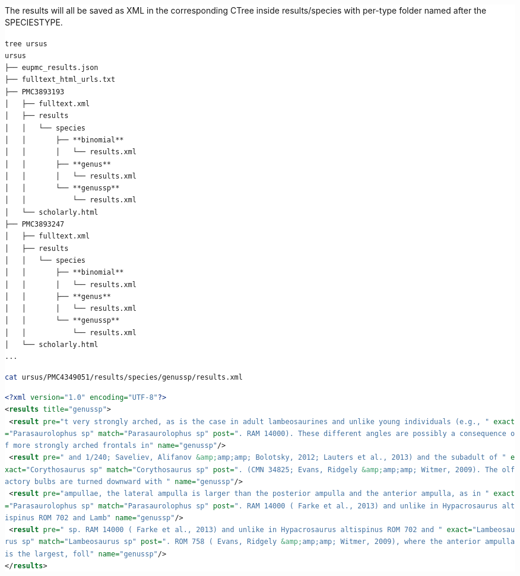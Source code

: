 The results will all be saved as XML in the corresponding CTree inside results/species with per-type folder named after the SPECIESTYPE.

```
tree ursus
ursus
├── eupmc_results.json
├── fulltext_html_urls.txt
├── PMC3893193
│   ├── fulltext.xml
│   ├── results
│   │   └── species
│   │       ├── **binomial**
│   │       │   └── results.xml
│   │       ├── **genus**
│   │       │   └── results.xml
│   │       └── **genussp**
│   │           └── results.xml
│   └── scholarly.html
├── PMC3893247
│   ├── fulltext.xml
│   ├── results
│   │   └── species
│   │       ├── **binomial**
│   │       │   └── results.xml
│   │       ├── **genus**
│   │       │   └── results.xml
│   │       └── **genussp**
│   │           └── results.xml
│   └── scholarly.html
...
```

```bash
cat ursus/PMC4349051/results/species/genussp/results.xml
```

```xml
<?xml version="1.0" encoding="UTF-8"?>
<results title="genussp">
 <result pre="t very strongly arched, as is the case in adult lambeosaurines and unlike young individuals (e.g., " exact="Parasaurolophus sp" match="Parasaurolophus sp" post=". RAM 14000). These different angles are possibly a consequence of more strongly arched frontals in" name="genussp"/>
 <result pre=" and 1/240; Saveliev, Alifanov &amp;amp;amp; Bolotsky, 2012; Lauters et al., 2013) and the subadult of " exact="Corythosaurus sp" match="Corythosaurus sp" post=". (CMN 34825; Evans, Ridgely &amp;amp;amp; Witmer, 2009). The olfactory bulbs are turned downward with " name="genussp"/>
 <result pre="ampullae, the lateral ampulla is larger than the posterior ampulla and the anterior ampulla, as in " exact="Parasaurolophus sp" match="Parasaurolophus sp" post=". RAM 14000 ( Farke et al., 2013) and unlike in Hypacrosaurus altispinus ROM 702 and Lamb" name="genussp"/>
 <result pre=" sp. RAM 14000 ( Farke et al., 2013) and unlike in Hypacrosaurus altispinus ROM 702 and " exact="Lambeosaurus sp" match="Lambeosaurus sp" post=". ROM 758 ( Evans, Ridgely &amp;amp;amp; Witmer, 2009), where the anterior ampulla is the largest, foll" name="genussp"/>
</results>
```
